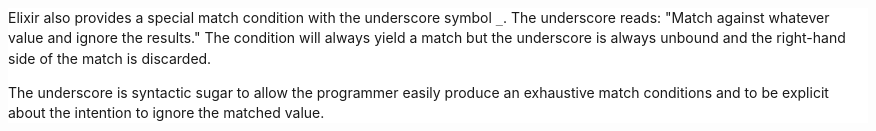 Elixir also provides a special match condition with the underscore symbol `_`. The underscore reads: "Match against whatever value and ignore the results." The condition will always yield a match but the underscore is always unbound and the right-hand side of the match is discarded.

The underscore is syntactic sugar to allow the programmer easily produce an exhaustive match conditions and to be explicit about the intention to ignore the matched value.